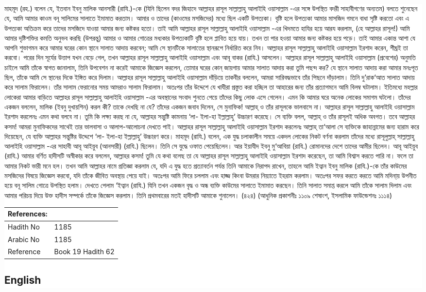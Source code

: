 মাহমূদ (রহ.) বলেন যে, ইতবান ইবনু মালিক আনসারী (রাযি.)-কে (যিনি ছিলেন বদর জিহাদে আল্লাহর রাসূল সাল্লাল্লাহু আলাইহি ওয়াসাল্লাম -এর সঙ্গে উপস্থিত বদরী সাহাবীগণের অন্যতম) বলতে শুনেছেন যে, আমি আমার কাওম বনূ সালিমের সালাতে ইমামাত করতাম। আমার ও তাদের (কাওমের মসজিদের) মধ্যে ছিল একটি উপত্যকা। বৃষ্টি হলে উপত্যকা আমার মাসজিদ গমনে বাধা সৃষ্টি করতো এবং এ উপত্যকা অতিক্রম করে তাদের মসজিদে যাওয়া আমার জন্য কষ্টকর হতো। তাই আমি আল্লাহর রাসূল সাল্লাল্লাহু আলাইহি ওয়াসাল্লাম -এর খিদমতে হাযির হয়ে আরয করলাম, (হে আল্লাহর রাসূল!) আমি আমার দৃষ্টিশক্তির কমতি অনুভব করছি (উপরন্তু) আমার ও আমার গোত্রের মধ্যকার উপত্যকাটি বৃষ্টি হলে প্লাবিত হয়ে যায়। তখন তা পার হওয়া আমার জন্য কষ্টকর হয়ে পড়ে। তাই আমার একান্ত আশা যে আপনি শুভাগমন করে আমার ঘরের কোন স্থানে সালাত আদায় করবেন; আমি সে স্থানটিকে সালাতের স্থানরূপে নির্ধারিত করে নিব। আল্লাহর রাসূল সাল্লাল্লাহু আলাইহি ওয়াসাল্লাম ইরশাদ করেন, শীঘ্রই তা করবো। পরের দিন সূর্যের উত্তাপ যখন বেড়ে গেল, তখন আল্লাহর রাসূল সাল্লাল্লাহু আলাইহি ওয়াসাল্লাম এবং আবূ বাকর (রাযি.) আসলেন। আল্লাহর রাসূল সাল্লাল্লাহু আলাইহি ওয়াসাল্লাম (প্রবেশের) অনুমতি চাইলে আমি তাঁকে স্বাগত জানালাম, তিনি উপবেশন না করেই আমাকে জিজ্ঞেস করলেন, তোমার ঘরের কোন্ জায়গায় আমার সালাত আদায় করা তুমি পছন্দ কর? যে স্থানে সালাত আদায় করা আমার মনঃপূত ছিল, তাঁকে আমি সে স্থানের দিকে ইঙ্গিত করে দিলাম। আল্লাহর রাসূল সাল্লাল্লাহু আলাইহি ওয়াসাল্লাম দাঁড়িয়ে তাকবীর বললেন, আমরা সারিবদ্ধভাবে তাঁর পিছনে দাঁড়ালাম। তিনি দু’রাক‘আত সালাত আদায় করে সালাম ফিরালেন। তাঁর সালাম ফেরানোর সময় আমরাও সালাম ফিরালাম। অতঃপর তাঁর উদ্দেশে যে খাযীরা প্রস্তুত করা হচ্ছিল তা আহারের জন্য তাঁর প্রত্যাগমনে আমি বিলম্ব ঘটালাম। ইতিমধ্যে মহল্লার লোকেরা আমার বাড়িতে আল্লাহর রাসূল সাল্লাল্লাহু আলাইহি ওয়াসাল্লাম -এর অবস্থানের সংবাদ শুনতে পেয়ে তাঁদের কিছু লোক এসে গেলেন। এমন কি আমার ঘরে অনেক লোকের সমাগম ঘটলো। তাঁদের একজন বললেন, মালিক (ইবনু দুখায়শিন) করল কী? তাকে দেখছি না যে? তাঁদের একজন জবাব দিলেন, সে মুনাফিক! আল্লাহ্ ও তাঁর রাসূলকে ভালবাসে না। আল্লাহর রাসূল সাল্লাল্লাহু আলাইহি ওয়াসাল্লাম ইরশাদ করলেনঃ এমন কথা বলবে না। তুমি কি লক্ষ্য করছ না যে, আল্লাহর সন্তুষ্টি কামনায় ‘লা- ইলা-হা ইল্লাল্লাহু’ উচ্চারণ করেছে। সে ব্যক্তি বলল, আল্লাহ্ ও তাঁর রাসূলই অধিক অবগত। তবে আল্লাহর কসম! আমরা মুনাফিকদের সাথেই তার ভালবাসা ও আলাপ-আলোচনা দেখতে পাই। আল্লাহর রাসূল সাল্লাল্লাহু আলাইহি ওয়াসাল্লাম ইরশাদ করলেনঃ আল্লাহ্ তা‘আলা সে ব্যক্তিকে জাহান্নামের জন্য হারাম করে দিয়েছেন, যে ব্যক্তি আল্লাহর সন্তুষ্টির উদ্দেশে ‘লা- ইলা-হা ইল্লাল্লাহু’ উচ্চারণ করে। মাহমূদ (রাযি.) বলেন, এক যুদ্ধ চলাকালীন সময়ে একদল লোকের নিকট বর্ণনা করলাম তাঁদের মধ্যে রাসূলুল্লাহ্ সাল্লাল্লাহু আলাইহি ওয়াসাল্লাম -এর সাহাবী আবূ আইয়ুব (আনসারী) (রাযি.) ছিলেন। তিনি সে যুদ্ধে ওফাত পেয়েছিলেন। আর ইয়াযীদ ইবনু মু‘আবিয়া (রাযি.) রোমানদের দেশে তাদের আমীর ছিলেন। আবূ আইয়ুব (রাযি.) আমার বর্ণিত হাদীসটি অস্বীকার করে বললেন, আল্লাহর কসম! তুমি যে কথা বলেছ তা যে আল্লাহর রাসূল সাল্লাল্লাহু আলাইহি ওয়াসাল্লাম ইরশাদ করেছেন, তা আমি বিশ্বাস করতে পারি না। ফলে তা আমার নিকট ভারী মনে হল। তখন আমি আল্লাহর নামে প্রতিজ্ঞা করলাম যে, যদি এ যুদ্ধ হতে প্রত্যাবর্তন পর্যন্ত তিনি আমাকে নিরাপদ রাখেন, তাহলে আমি ইত্বান ইবনু মালিক (রাযি.)-কে তাঁর কাউমের মসজিদের বিষয়ে জিজ্ঞেস করবো, যদি তাঁকে জীবিত অবস্থায় পেয়ে যাই। অতঃপর আমি ফিরে চললাম এবং হাজ্জ কিংবা উমরার নিয়্যাতে ইহরাম করলাম। অতঃপর সফর করতে করতে আমি মদিনা্য় উপনীত হয়ে বনূ সালিম গোত্রে উপস্থিত হলাম। দেখতে পেলাম ‘ইত্বান (রাযি.) যিনি তখন একজন বৃদ্ধ ও অন্ধ ব্যক্তি কাউমের সালাতে ইমামাত করছেন। তিনি সালাত সমাপ্ত করলে আমি তাঁকে সালাম দিলাম এবং আমার পরিচয় দিয়ে উক্ত হাদীস সম্পর্কে তাঁকে জিজ্ঞেস করলাম। তিনি প্রথমবারের মতই হাদীসটি আমাকে শুনালেন। (৪২৪) (আধুনিক প্রকাশনীঃ ১১০৯ শেষাংশ, ইসলামিক ফাউন্ডেশনঃ ১১১৪)
</div>
<div style={{backgroundColor:'#f8f9fa',padding:20, marginBottom: 10}}><table> <thead> <tr> <th>References:</th> <th></th> </tr> </thead> <tbody><tr><td>Hadith No</td><td>1185</td></tr><tr><td>Arabic No</td><td>1185</td></tr><tr><td>Reference</td><td>Book 19 Hadith 62</td></tr></tbody></table></div>

## English


<div dir="ltr" lang="en" style={{fontSize:'larger',backgroundColor:'#f8f9fa',padding:20}}>